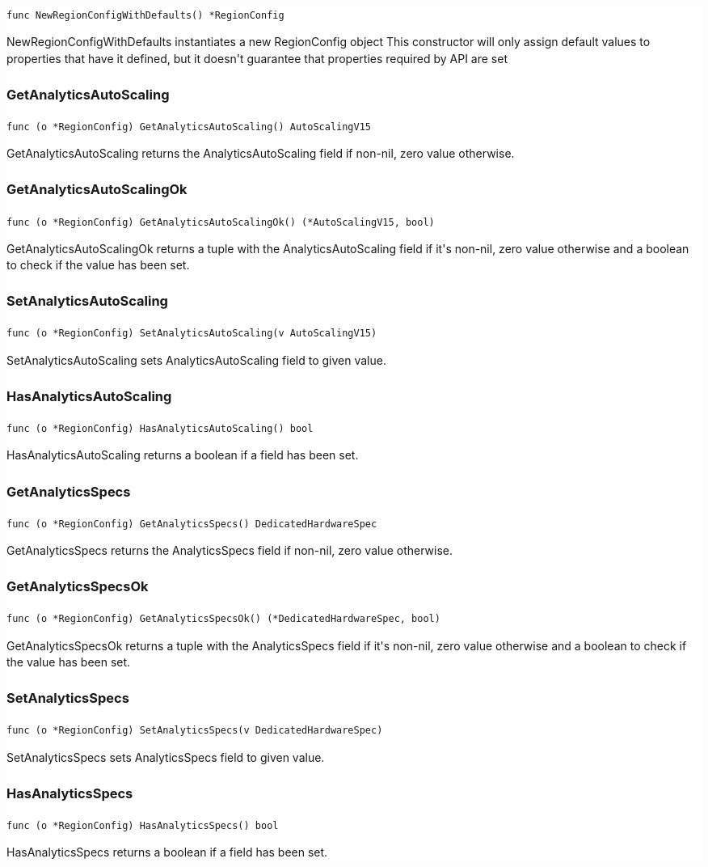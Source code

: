 `func NewRegionConfigWithDefaults() *RegionConfig`

NewRegionConfigWithDefaults instantiates a new RegionConfig object
This constructor will only assign default values to properties that have it defined,
but it doesn't guarantee that properties required by API are set

### GetAnalyticsAutoScaling

`func (o *RegionConfig) GetAnalyticsAutoScaling() AutoScalingV15`

GetAnalyticsAutoScaling returns the AnalyticsAutoScaling field if non-nil, zero value otherwise.

### GetAnalyticsAutoScalingOk

`func (o *RegionConfig) GetAnalyticsAutoScalingOk() (*AutoScalingV15, bool)`

GetAnalyticsAutoScalingOk returns a tuple with the AnalyticsAutoScaling field if it's non-nil, zero value otherwise
and a boolean to check if the value has been set.

### SetAnalyticsAutoScaling

`func (o *RegionConfig) SetAnalyticsAutoScaling(v AutoScalingV15)`

SetAnalyticsAutoScaling sets AnalyticsAutoScaling field to given value.

### HasAnalyticsAutoScaling

`func (o *RegionConfig) HasAnalyticsAutoScaling() bool`

HasAnalyticsAutoScaling returns a boolean if a field has been set.

### GetAnalyticsSpecs

`func (o *RegionConfig) GetAnalyticsSpecs() DedicatedHardwareSpec`

GetAnalyticsSpecs returns the AnalyticsSpecs field if non-nil, zero value otherwise.

### GetAnalyticsSpecsOk

`func (o *RegionConfig) GetAnalyticsSpecsOk() (*DedicatedHardwareSpec, bool)`

GetAnalyticsSpecsOk returns a tuple with the AnalyticsSpecs field if it's non-nil, zero value otherwise
and a boolean to check if the value has been set.

### SetAnalyticsSpecs

`func (o *RegionConfig) SetAnalyticsSpecs(v DedicatedHardwareSpec)`

SetAnalyticsSpecs sets AnalyticsSpecs field to given value.

### HasAnalyticsSpecs

`func (o *RegionConfig) HasAnalyticsSpecs() bool`

HasAnalyticsSpecs returns a boolean if a field has been set.
